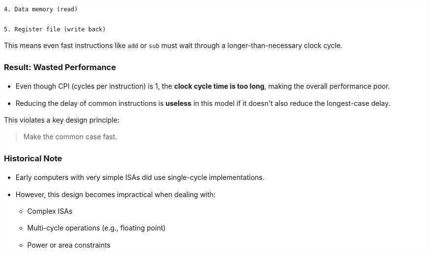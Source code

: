     4. Data memory (read)
        
    5. Register file (write back)
        

This means even fast instructions like `add` or `sub` must wait through a longer-than-necessary clock cycle.

### Result: Wasted Performance

- Even though CPI (cycles per instruction) is 1, the **clock cycle time is too long**, making the overall performance poor.
    
- Reducing the delay of common instructions is **useless** in this model if it doesn't also reduce the longest-case delay.
    

This violates a key design principle:

> Make the common case fast.

### Historical Note

- Early computers with very simple ISAs did use single-cycle implementations.
    
- However, this design becomes impractical when dealing with:
    
    - Complex ISAs
        
    - Multi-cycle operations (e.g., floating point)
        
    - Power or area constraints


